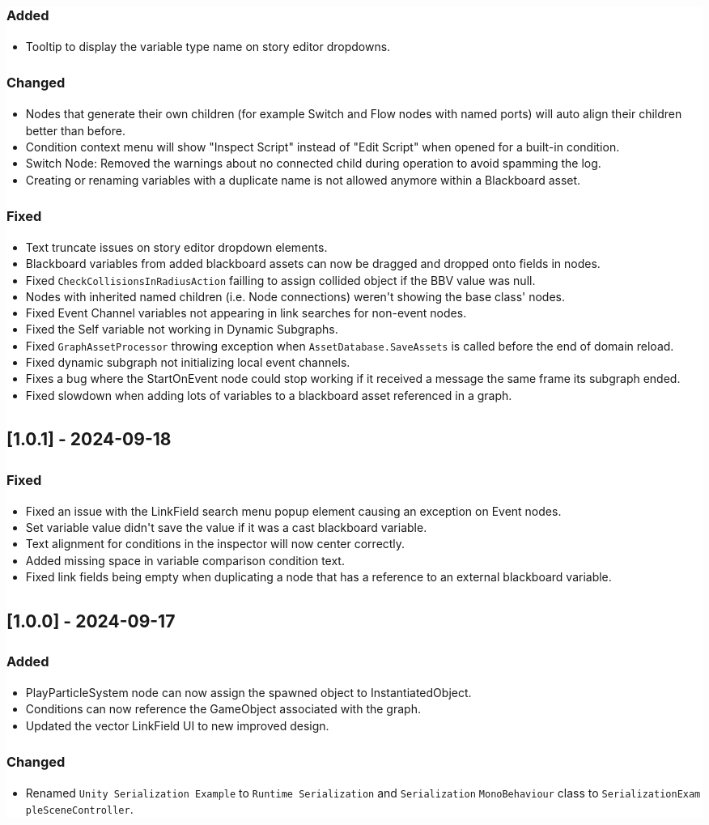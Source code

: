 ### Added
- Tooltip to display the variable type name on story editor dropdowns.

### Changed
- Nodes that generate their own children (for example Switch and Flow nodes with named ports) will auto align their children better than before.
- Condition context menu will show "Inspect Script" instead of "Edit Script" when opened for a built-in condition.
- Switch Node: Removed the warnings about no connected child during operation to avoid spamming the log.
- Creating or renaming variables with a duplicate name is not allowed anymore within a Blackboard asset.

### Fixed
- Text truncate issues on story editor dropdown elements.
- Blackboard variables from added blackboard assets can now be dragged and dropped onto fields in nodes.
- Fixed `CheckCollisionsInRadiusAction` failling to assign collided object if the BBV value was null.
- Nodes with inherited named children (i.e. Node connections) weren't showing the base class' nodes.
- Fixed Event Channel variables not appearing in link searches for non-event nodes.
- Fixed the Self variable not working in Dynamic Subgraphs.
- Fixed `GraphAssetProcessor` throwing exception when `AssetDatabase.SaveAssets` is called before the end of domain reload.
- Fixed dynamic subgraph not initializing local event channels.
- Fixes a bug where the StartOnEvent node could stop working if it received a message the same frame its subgraph ended.
- Fixed slowdown when adding lots of variables to a blackboard asset referenced in a graph.

## [1.0.1] - 2024-09-18

### Fixed
- Fixed an issue with the LinkField search menu popup element causing an exception on Event nodes.
- Set variable value didn't save the value if it was a cast blackboard variable.
- Text alignment for conditions in the inspector will now center correctly.
- Added missing space in variable comparison condition text.
- Fixed link fields being empty when duplicating a node that has a reference to an external blackboard variable.


## [1.0.0] - 2024-09-17

### Added
- PlayParticleSystem node can now assign the spawned object to InstantiatedObject.
- Conditions can now reference the GameObject associated with the graph.
- Updated the vector LinkField UI to new improved design.

### Changed
- Renamed `Unity Serialization Example` to `Runtime Serialization` and `Serialization` `MonoBehaviour` class to `SerializationExampleSceneController`.
